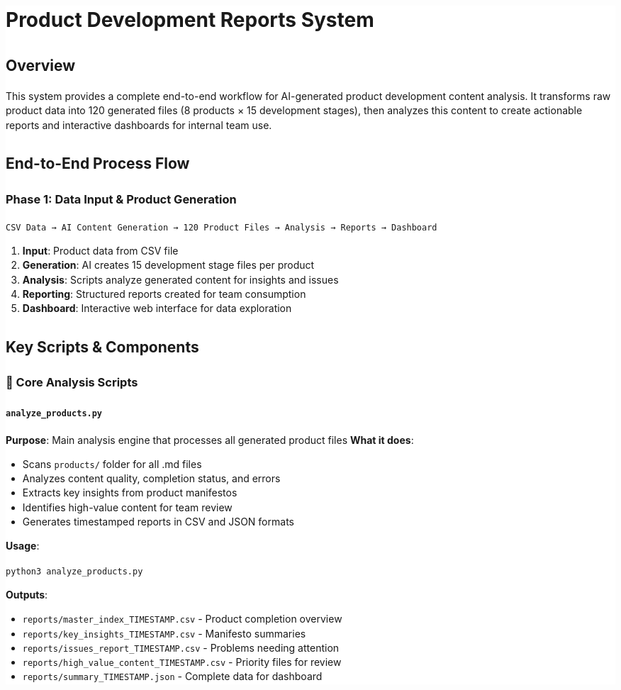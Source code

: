 # Product Development Reports System

## Overview

This system provides a complete end-to-end workflow for AI-generated product development content analysis. It transforms raw product data into 120 generated files (8 products × 15 development stages), then analyzes this content to create actionable reports and interactive dashboards for internal team use.

## End-to-End Process Flow

### Phase 1: Data Input & Product Generation

```
CSV Data → AI Content Generation → 120 Product Files → Analysis → Reports → Dashboard
```

1. **Input**: Product data from CSV file
2. **Generation**: AI creates 15 development stage files per product
3. **Analysis**: Scripts analyze generated content for insights and issues
4. **Reporting**: Structured reports created for team consumption
5. **Dashboard**: Interactive web interface for data exploration

## Key Scripts & Components

### 🔧 Core Analysis Scripts

#### `analyze_products.py`

**Purpose**: Main analysis engine that processes all generated product files
**What it does**:

- Scans `products/` folder for all .md files
- Analyzes content quality, completion status, and errors
- Extracts key insights from product manifestos
- Identifies high-value content for team review
- Generates timestamped reports in CSV and JSON formats

**Usage**:

```bash
python3 analyze_products.py
```

**Outputs**:

- `reports/master_index_TIMESTAMP.csv` - Product completion overview
- `reports/key_insights_TIMESTAMP.csv` - Manifesto summaries
- `reports/issues_report_TIMESTAMP.csv` - Problems needing attention
- `reports/high_value_content_TIMESTAMP.csv` - Priority files for review
- `reports/summary_TIMESTAMP.json` - Complete data for dashboard
